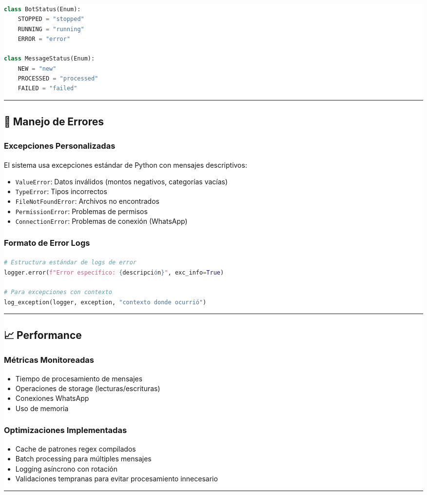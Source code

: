 ```python
class BotStatus(Enum):
    STOPPED = "stopped"
    RUNNING = "running"
    ERROR = "error"

class MessageStatus(Enum):
    NEW = "new"
    PROCESSED = "processed"
    FAILED = "failed"
```

---

## 🚨 Manejo de Errores

### Excepciones Personalizadas

El sistema usa excepciones estándar de Python con mensajes descriptivos:

- `ValueError`: Datos inválidos (montos negativos, categorías vacías)
- `TypeError`: Tipos incorrectos
- `FileNotFoundError`: Archivos no encontrados
- `PermissionError`: Problemas de permisos
- `ConnectionError`: Problemas de conexión (WhatsApp)

### Formato de Error Logs

```python
# Estructura estándar de logs de error
logger.error(f"Error específico: {descripción}", exc_info=True)

# Para excepciones con contexto
log_exception(logger, exception, "contexto donde ocurrió")
```

---

## 📈 Performance

### Métricas Monitoreadas

- Tiempo de procesamiento de mensajes
- Operaciones de storage (lecturas/escrituras)
- Conexiones WhatsApp
- Uso de memoria

### Optimizaciones Implementadas

- Cache de patrones regex compilados
- Batch processing para múltiples mensajes
- Logging asíncrono con rotación
- Validaciones tempranas para evitar procesamiento innecesario

---